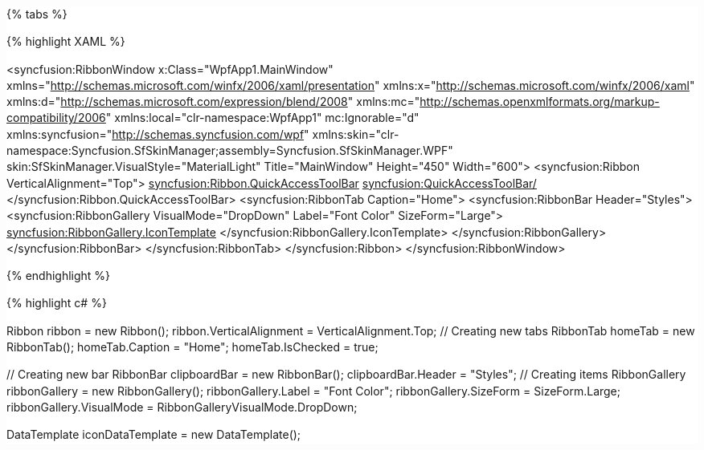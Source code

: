  {% tabs %}

 {% highlight XAML %}

 <syncfusion:RibbonWindow x:Class="WpfApp1.MainWindow"
        xmlns="http://schemas.microsoft.com/winfx/2006/xaml/presentation"
        xmlns:x="http://schemas.microsoft.com/winfx/2006/xaml"
        xmlns:d="http://schemas.microsoft.com/expression/blend/2008"
        xmlns:mc="http://schemas.openxmlformats.org/markup-compatibility/2006"
        xmlns:local="clr-namespace:WpfApp1"
        mc:Ignorable="d" xmlns:syncfusion="http://schemas.syncfusion.com/wpf"
        xmlns:skin="clr-namespace:Syncfusion.SfSkinManager;assembly=Syncfusion.SfSkinManager.WPF"
        skin:SfSkinManager.VisualStyle="MaterialLight"
        Title="MainWindow" Height="450" Width="600">
    <Grid>
        <syncfusion:Ribbon VerticalAlignment="Top">
            <syncfusion:Ribbon.QuickAccessToolBar>
                <syncfusion:QuickAccessToolBar/>
            </syncfusion:Ribbon.QuickAccessToolBar>
            <syncfusion:RibbonTab Caption="Home">
                <syncfusion:RibbonBar Header="Styles">
                    <syncfusion:RibbonGallery VisualMode="DropDown" Label="Font Color" SizeForm="Large">
                        <syncfusion:RibbonGallery.IconTemplate>
                            <DataTemplate>
                                <Grid Height="26" Width="26" >
                                    <Path
                                        Height="4" VerticalAlignment="Bottom" Data="M0,0 L16,0 16,4 0,4 z"
                                        Fill="#FFFE0000" Stretch="Fill" />
                                    <Path
                                        Margin="3.344,0,3.352,5"
                                        Data="M4.6480023,0.95898432 C4.6079937,1.0870056 4.5689923,1.2149963 4.533012,1.34198 4.4980089,1.4909973 4.4510118,1.6419983 4.394005,1.7949829 L2.5330156,6.8809814 6.787006,6.8809814 4.9330055,1.7799988 C4.8510047,1.5699768 4.7659832,1.2969971 4.6790081,0.95898432 z M4.0779959,0 L5.209006,0 9.304,11 8.3170024,11 7.2039977,8.0019836 2.1150171,8.0029907 1.0100081,11 0,11 z"
                                        Fill="{Binding RelativeSource={RelativeSource Mode=Self}, Path=(TextBlock.Foreground)}" Stretch="Fill" />
                                </Grid>
                            </DataTemplate>
                        </syncfusion:RibbonGallery.IconTemplate>
                    </syncfusion:RibbonGallery>
                </syncfusion:RibbonBar>
            </syncfusion:RibbonTab>
        </syncfusion:Ribbon>
    </Grid>
 </syncfusion:RibbonWindow>

 {% endhighlight %}

 {% highlight c# %}

 Ribbon ribbon = new Ribbon();
 ribbon.VerticalAlignment = VerticalAlignment.Top;
 // Creating new tabs
 RibbonTab homeTab = new RibbonTab();
 homeTab.Caption = "Home";
 homeTab.IsChecked = true;

 // Creating new bar
 RibbonBar clipboardBar = new RibbonBar();
 clipboardBar.Header = "Styles";
 // Creating items
 RibbonGallery ribbonGallery = new RibbonGallery();
 ribbonGallery.Label = "Font Color";
 ribbonGallery.SizeForm = SizeForm.Large;
 ribbonGallery.VisualMode = RibbonGalleryVisualMode.DropDown;
 
 DataTemplate iconDataTemplate = new DataTemplate();